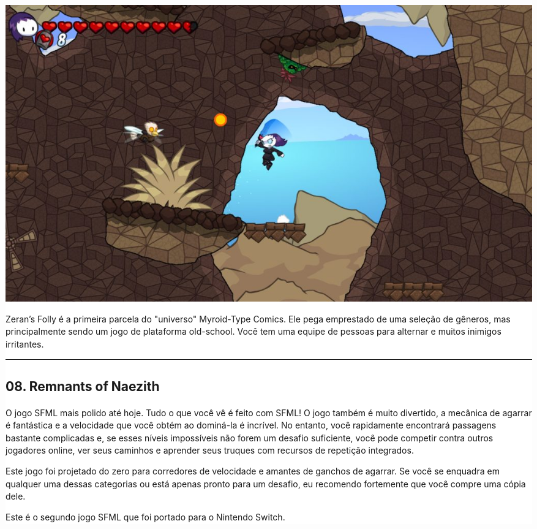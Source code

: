 ![Zeran's Folly](/assets/img/sfml/sfml-games/zeransfolly-1024x576.jpg) 

Zeran’s Folly é a primeira parcela do "universo" Myroid-Type Comics. Ele pega emprestado de uma seleção de gêneros, mas principalmente sendo um jogo de plataforma old-school. Você tem uma equipe de pessoas para alternar e muitos inimigos irritantes.

<iframe style="width:100%;max-width:100%;height:200px;border:none;" src="https://store.steampowered.com/widget/665030/" class="" frameborder="0"></iframe>

---

## 08. Remnants of Naezith

<iframe width="640" height="360" src="https://www.youtube.com/embed/fc--XUEZDg4" title="Remnants of Naezith - Release Trailer" frameborder="0" allow="accelerometer; autoplay; clipboard-write; encrypted-media; gyroscope; picture-in-picture; web-share" referrerpolicy="strict-origin-when-cross-origin" allowfullscreen></iframe>

O jogo SFML mais polido até hoje. Tudo o que você vê é feito com SFML! O jogo também é muito divertido, a mecânica de agarrar é fantástica e a velocidade que você obtém ao dominá-la é incrível. No entanto, você rapidamente encontrará passagens bastante complicadas e, se esses níveis impossíveis não forem um desafio suficiente, você pode competir contra outros jogadores online, ver seus caminhos e aprender seus truques com recursos de repetição integrados.

Este jogo foi projetado do zero para corredores de velocidade e amantes de ganchos de agarrar. Se você se enquadra em qualquer uma dessas categorias ou está apenas pronto para um desafio, eu recomendo fortemente que você compre uma cópia dele.

Este é o segundo jogo SFML que foi portado para o Nintendo Switch.
